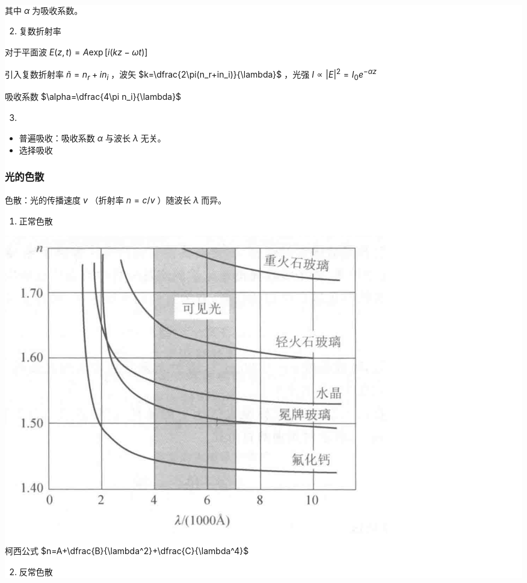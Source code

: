 其中 $\alpha$ 为吸收系数。

2. 复数折射率

对于平面波 $E(z, t)=A\exp[i(kz-\omega t)]$

引入复数折射率 $\tilde{n}=n_r+in_i$ ，波矢 $k=\dfrac{2\pi(n_r+in_i)}{\lambda}$ ，光强 $I\propto|E|^2=I_0e^{-\alpha z}$

吸收系数 $\alpha=\dfrac{4\pi n_i}{\lambda}$

3. 
- 普遍吸收：吸收系数 $\alpha$ 与波长 $\lambda$ 无关。
- 选择吸收

### 光的色散

色散：光的传播速度 $v$ （折射率 $n=c/v$ ）随波长 $\lambda$ 而异。

1. 正常色散

![正常色散](./optics_fig/5-15.png)

柯西公式 $n=A+\dfrac{B}{\lambda^2}+\dfrac{C}{\lambda^4}$

2. 反常色散

